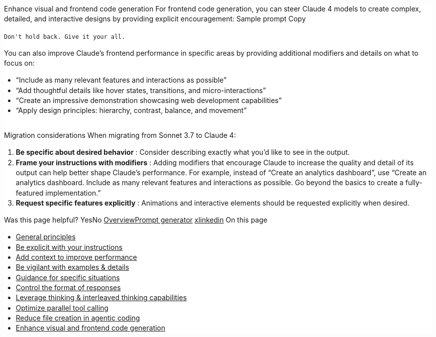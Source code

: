 ### 
[​](https://docs.anthropic.com/en/docs/build-with-claude/prompt-engineering/claude-4-best-practices#enhance-visual-and-frontend-code-generation)
Enhance visual and frontend code generation
For frontend code generation, you can steer Claude 4 models to create complex, detailed, and interactive designs by providing explicit encouragement:
Sample prompt
Copy
```
Don't hold back. Give it your all.

```

You can also improve Claude’s frontend performance in specific areas by providing additional modifiers and details on what to focus on:
  * “Include as many relevant features and interactions as possible”
  * “Add thoughtful details like hover states, transitions, and micro-interactions”
  * “Create an impressive demonstration showcasing web development capabilities”
  * “Apply design principles: hierarchy, contrast, balance, and movement”


## 
[​](https://docs.anthropic.com/en/docs/build-with-claude/prompt-engineering/claude-4-best-practices#migration-considerations)
Migration considerations
When migrating from Sonnet 3.7 to Claude 4:
  1. **Be specific about desired behavior** : Consider describing exactly what you’d like to see in the output.
  2. **Frame your instructions with modifiers** : Adding modifiers that encourage Claude to increase the quality and detail of its output can help better shape Claude’s performance. For example, instead of “Create an analytics dashboard”, use “Create an analytics dashboard. Include as many relevant features and interactions as possible. Go beyond the basics to create a fully-featured implementation.”
  3. **Request specific features explicitly** : Animations and interactive elements should be requested explicitly when desired.


Was this page helpful?
YesNo
[Overview](https://docs.anthropic.com/en/docs/build-with-claude/prompt-engineering/overview)[Prompt generator](https://docs.anthropic.com/en/docs/build-with-claude/prompt-engineering/prompt-generator)
[x](https://x.com/AnthropicAI)[linkedin](https://www.linkedin.com/company/anthropicresearch)
On this page
  * [General principles](https://docs.anthropic.com/en/docs/build-with-claude/prompt-engineering/claude-4-best-practices#general-principles)
  * [Be explicit with your instructions](https://docs.anthropic.com/en/docs/build-with-claude/prompt-engineering/claude-4-best-practices#be-explicit-with-your-instructions)
  * [Add context to improve performance](https://docs.anthropic.com/en/docs/build-with-claude/prompt-engineering/claude-4-best-practices#add-context-to-improve-performance)
  * [Be vigilant with examples & details](https://docs.anthropic.com/en/docs/build-with-claude/prompt-engineering/claude-4-best-practices#be-vigilant-with-examples-%26-details)
  * [Guidance for specific situations](https://docs.anthropic.com/en/docs/build-with-claude/prompt-engineering/claude-4-best-practices#guidance-for-specific-situations)
  * [Control the format of responses](https://docs.anthropic.com/en/docs/build-with-claude/prompt-engineering/claude-4-best-practices#control-the-format-of-responses)
  * [Leverage thinking & interleaved thinking capabilities](https://docs.anthropic.com/en/docs/build-with-claude/prompt-engineering/claude-4-best-practices#leverage-thinking-%26-interleaved-thinking-capabilities)
  * [Optimize parallel tool calling](https://docs.anthropic.com/en/docs/build-with-claude/prompt-engineering/claude-4-best-practices#optimize-parallel-tool-calling)
  * [Reduce file creation in agentic coding](https://docs.anthropic.com/en/docs/build-with-claude/prompt-engineering/claude-4-best-practices#reduce-file-creation-in-agentic-coding)
  * [Enhance visual and frontend code generation](https://docs.anthropic.com/en/docs/build-with-claude/prompt-engineering/claude-4-best-practices#enhance-visual-and-frontend-code-generation)